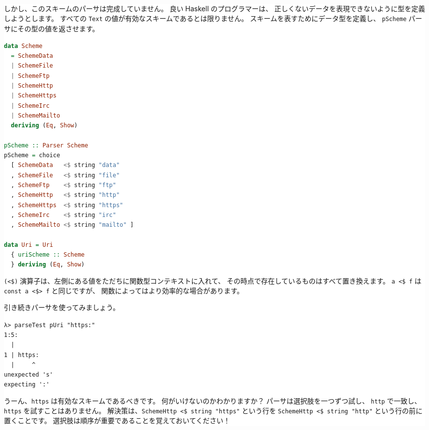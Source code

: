 しかし、このスキームのパーサは完成していません。
良い Haskell のプログラマーは、
正しくないデータを表現できないように型を定義しようとします。
すべての `Text` の値が有効なスキームであるとは限りません。
スキームを表すためにデータ型を定義し、
`pScheme` パーサにその型の値を返させます。

```haskell
data Scheme
  = SchemeData
  | SchemeFile
  | SchemeFtp
  | SchemeHttp
  | SchemeHttps
  | SchemeIrc
  | SchemeMailto
  deriving (Eq, Show)

pScheme :: Parser Scheme
pScheme = choice
  [ SchemeData   <$ string "data"
  , SchemeFile   <$ string "file"
  , SchemeFtp    <$ string "ftp"
  , SchemeHttp   <$ string "http"
  , SchemeHttps  <$ string "https"
  , SchemeIrc    <$ string "irc"
  , SchemeMailto <$ string "mailto" ]

data Uri = Uri
  { uriScheme :: Scheme
  } deriving (Eq, Show)
```

`(<$)` 演算子は、左側にある値をただちに関数型コンテキストに入れて、
その時点で存在しているものはすべて置き換えます。
`a <$ f` は `const a <$> f` と同じですが、
関数によってはより効率的な場合があります。

引き続きパーサを使ってみましょう。

```
λ> parseTest pUri "https:"
1:5:
  |
1 | https:
  |     ^
unexpected 's'
expecting ':'
```

うーん、`https` は有効なスキームであるべきです。
何がいけないのかわかりますか？
パーサは選択肢を一つずつ試し、
`http` で一致し、 `https` を試すことはありません。
解決策は、`SchemeHttp <$ string "https"` という行を
`SchemeHttp <$ string "http"` という行の前に置くことです。
選択肢は順序が重要であることを覚えておいてください！
